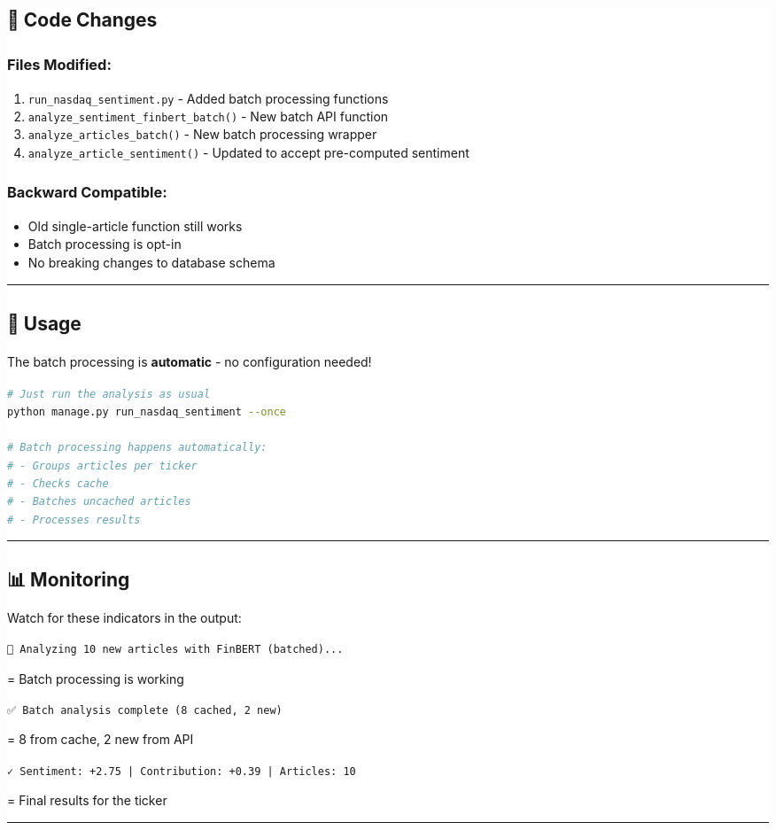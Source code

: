 
## 📝 **Code Changes**

### **Files Modified:**
1. `run_nasdaq_sentiment.py` - Added batch processing functions
2. `analyze_sentiment_finbert_batch()` - New batch API function
3. `analyze_articles_batch()` - New batch processing wrapper
4. `analyze_article_sentiment()` - Updated to accept pre-computed sentiment

### **Backward Compatible:**
- Old single-article function still works
- Batch processing is opt-in
- No breaking changes to database schema

---

## 🚀 **Usage**

The batch processing is **automatic** - no configuration needed!

```bash
# Just run the analysis as usual
python manage.py run_nasdaq_sentiment --once

# Batch processing happens automatically:
# - Groups articles per ticker
# - Checks cache
# - Batches uncached articles
# - Processes results
```

---

## 📊 **Monitoring**

Watch for these indicators in the output:

```
🔬 Analyzing 10 new articles with FinBERT (batched)...
```
= Batch processing is working

```
✅ Batch analysis complete (8 cached, 2 new)
```
= 8 from cache, 2 new from API

```
✓ Sentiment: +2.75 | Contribution: +0.39 | Articles: 10
```
= Final results for the ticker

---
